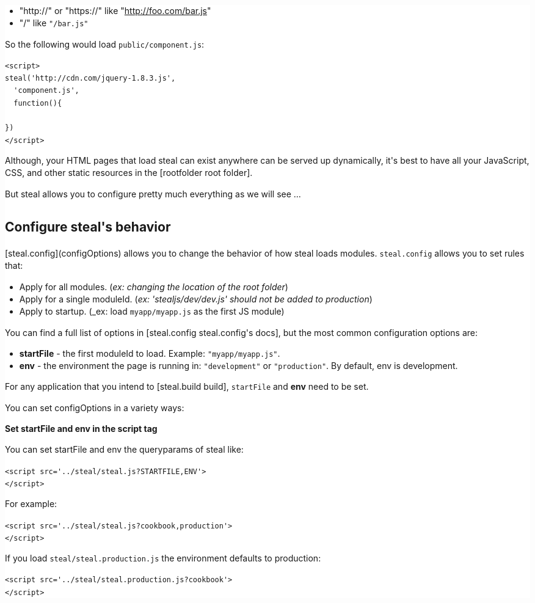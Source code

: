 - "http://" or "https://" like "http://foo.com/bar.js"
 - "/" like `"/bar.js"`

So the following would load `public/component.js`:

    <script>
    steal('http://cdn.com/jquery-1.8.3.js',
      'component.js',
      function(){
    
    })
    </script>

Although, your HTML pages that load steal can
exist anywhere can be served up dynamically, it's 
best to have all your JavaScript, CSS, and other static
resources in the [rootfolder root folder]. 

But steal allows you to configure pretty much everything as we will see ...

## Configure steal's behavior

[steal.config]\(configOptions\) allows you to 
change the behavior of how steal loads modules. `steal.config`
allows you to set rules that:

 - Apply for all modules. (_ex: changing the location of the root folder_)
 - Apply for a single moduleId. (_ex: 'stealjs/dev/dev.js' should not be added to production_)
 - Apply to startup. (_ex: load `myapp/myapp.js` as the first JS module)

You can find a full list of options in [steal.config steal.config's docs],
but the most common configuration options are:

 - __startFile__ - the first moduleId to load. Example: `"myapp/myapp.js"`.
 - __env__ - the environment the page is 
   running in: `"development"` or `"production"`. By default, env is development.

For any application that you intend to [steal.build build], 
`startFile` and __env__ need to be set.

You can set configOptions in a variety ways:

__Set startFile and env in the script tag__

You can set startFile and env the queryparams of steal like:

    <script src='../steal/steal.js?STARTFILE,ENV'>
    </script>

For example:

    <script src='../steal/steal.js?cookbook,production'>
    </script>

If you load `steal/steal.production.js` the environment defaults
to production:

    <script src='../steal/steal.production.js?cookbook'>
    </script>
